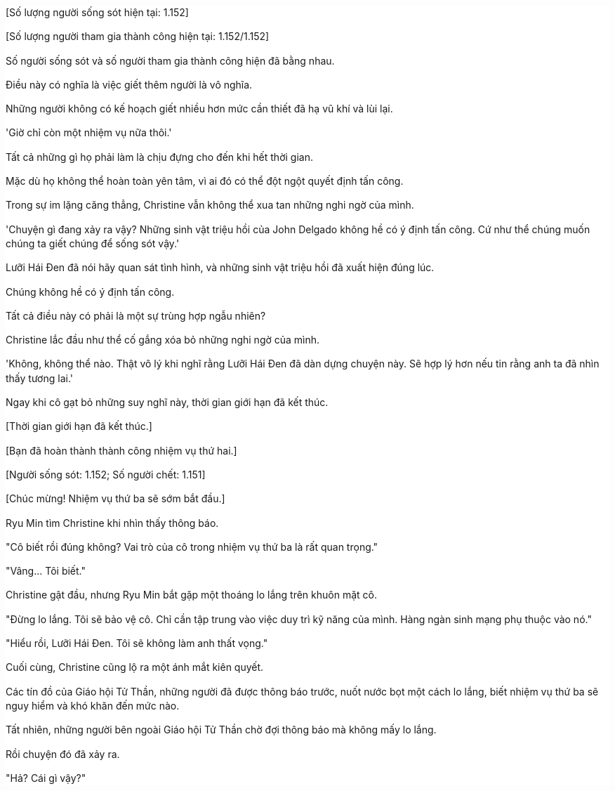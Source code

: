 [Số lượng người sống sót hiện tại: 1.152]

[Số lượng người tham gia thành công hiện tại: 1.152/1.152]

Số người sống sót và số người tham gia thành công hiện đã bằng nhau.

Điều này có nghĩa là việc giết thêm người là vô nghĩa.

Những người không có kế hoạch giết nhiều hơn mức cần thiết đã hạ vũ khí và lùi lại.

'Giờ chỉ còn một nhiệm vụ nữa thôi.'

Tất cả những gì họ phải làm là chịu đựng cho đến khi hết thời gian.

Mặc dù họ không thể hoàn toàn yên tâm, vì ai đó có thể đột ngột quyết định tấn công.

Trong sự im lặng căng thẳng, Christine vẫn không thể xua tan những nghi ngờ của mình.

'Chuyện gì đang xảy ra vậy? Những sinh vật triệu hồi của John Delgado không hề có ý định tấn công. Cứ như thể chúng muốn chúng ta giết chúng để sống sót vậy.'

Lưỡi Hái Đen đã nói hãy quan sát tình hình, và những sinh vật triệu hồi đã xuất hiện đúng lúc.

Chúng không hề có ý định tấn công.

Tất cả điều này có phải là một sự trùng hợp ngẫu nhiên?

Christine lắc đầu như thể cố gắng xóa bỏ những nghi ngờ của mình.

'Không, không thể nào. Thật vô lý khi nghĩ rằng Lưỡi Hái Đen đã dàn dựng chuyện này. Sẽ hợp lý hơn nếu tin rằng anh ta đã nhìn thấy tương lai.'

Ngay khi cô gạt bỏ những suy nghĩ này, thời gian giới hạn đã kết thúc.

[Thời gian giới hạn đã kết thúc.]

[Bạn đã hoàn thành thành công nhiệm vụ thứ hai.]

[Người sống sót: 1.152; Số người chết: 1.151]

[Chúc mừng! Nhiệm vụ thứ ba sẽ sớm bắt đầu.]

Ryu Min tìm Christine khi nhìn thấy thông báo.

"Cô biết rồi đúng không? Vai trò của cô trong nhiệm vụ thứ ba là rất quan trọng."

"Vâng... Tôi biết."

Christine gật đầu, nhưng Ryu Min bắt gặp một thoáng lo lắng trên khuôn mặt cô.

"Đừng lo lắng. Tôi sẽ bảo vệ cô. Chỉ cần tập trung vào việc duy trì kỹ năng của mình. Hàng ngàn sinh mạng phụ thuộc vào nó."

"Hiểu rồi, Lưỡi Hái Đen. Tôi sẽ không làm anh thất vọng."

Cuối cùng, Christine cũng lộ ra một ánh mắt kiên quyết.

Các tín đồ của Giáo hội Tử Thần, những người đã được thông báo trước, nuốt nước bọt một cách lo lắng, biết nhiệm vụ thứ ba sẽ nguy hiểm và khó khăn đến mức nào.

Tất nhiên, những người bên ngoài Giáo hội Tử Thần chờ đợi thông báo mà không mấy lo lắng.

Rồi chuyện đó đã xảy ra.

"Hả? Cái gì vậy?"